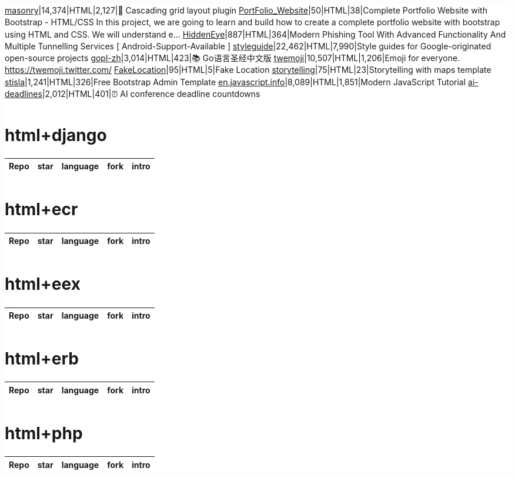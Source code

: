 [masonry](https://github.com/desandro/masonry)|14,374|HTML|2,127|🏩 Cascading grid layout plugin
[PortFolio_Website](https://github.com/akashyap2013/PortFolio_Website)|50|HTML|38|Complete Portfolio Website with Bootstrap - HTML/CSS In this project, we are going to learn and build how to create a complete portfolio website with bootstrap using HTML and CSS. We will understand e...
[HiddenEye](https://github.com/DarkSecDevelopers/HiddenEye)|887|HTML|364|Modern Phishing Tool With Advanced Functionality And Multiple Tunnelling Services [ Android-Support-Available ]
[styleguide](https://github.com/google/styleguide)|22,462|HTML|7,990|Style guides for Google-originated open-source projects
[gopl-zh](https://github.com/golang-china/gopl-zh)|3,014|HTML|423|📚 Go语言圣经中文版
[twemoji](https://github.com/twitter/twemoji)|10,507|HTML|1,206|Emoji for everyone. https://twemoji.twitter.com/
[FakeLocation](https://github.com/Lerist/FakeLocation)|95|HTML|5|Fake Location
[storytelling](https://github.com/mapbox/storytelling)|75|HTML|23|Storytelling with maps template
[stisla](https://github.com/stisla/stisla)|1,241|HTML|326|Free Bootstrap Admin Template
[en.javascript.info](https://github.com/javascript-tutorial/en.javascript.info)|8,089|HTML|1,851|Modern JavaScript Tutorial
[ai-deadlines](https://github.com/abhshkdz/ai-deadlines)|2,012|HTML|401|⏰ AI conference deadline countdowns


# html+django

Repo|star|language|fork|intro
-|-|-|-|-



# html+ecr

Repo|star|language|fork|intro
-|-|-|-|-



# html+eex

Repo|star|language|fork|intro
-|-|-|-|-



# html+erb

Repo|star|language|fork|intro
-|-|-|-|-



# html+php

Repo|star|language|fork|intro
-|-|-|-|-
